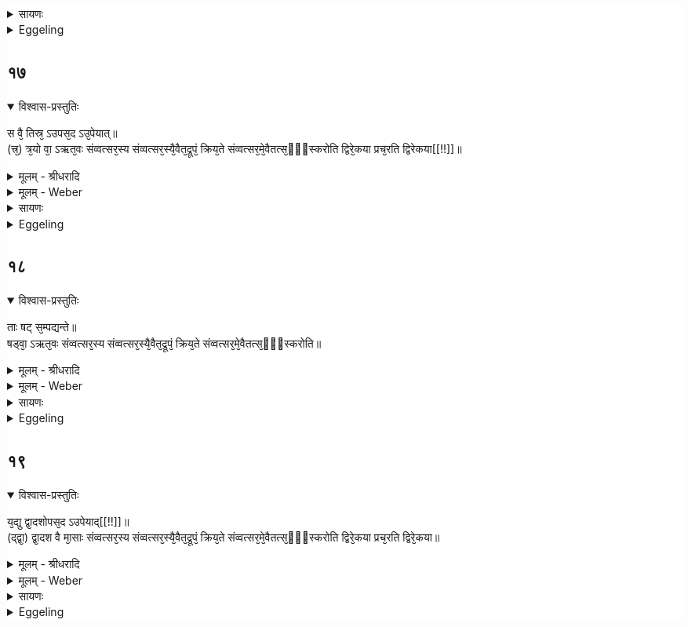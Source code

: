 <details><summary>सायणः</summary></details>

<details><summary>Eggeling</summary></details>


## १७


<details open><summary>विश्वास-प्रस्तुतिः</summary>

स वै᳘ तिस्र᳘ ऽउपस᳘द ऽउ᳘पेयात्॥  
(त्त्र᳘) त्र᳘यो वा᳘ ऽऋत᳘वः संव्वत्सर᳘स्य संव्वत्सर᳘स्यै᳘वैत᳘द्रूपं᳘ क्रिय᳘ते संव्वत्सर᳘मे᳘वैतत्स᳘ᳫं᳘स्करोति द्विरे᳘कया प्रच᳘रति द्विरेकया[[!!]]॥
</details>

<details><summary>मूलम् - श्रीधरादि</summary></details>

<details><summary>मूलम् - Weber</summary></details>

<details><summary>सायणः</summary></details>

<details><summary>Eggeling</summary></details>


## १८


<details open><summary>विश्वास-प्रस्तुतिः</summary>

ताः षट् स᳘म्पद्यन्ते॥  
षड्वा᳘ ऽऋत᳘वः संव्वत्सर᳘स्य संव्वत्सर᳘स्यै᳘वैत᳘द्रूपं᳘ क्रिय᳘ते संव्वत्सर᳘मे᳘वैतत्स᳘ᳫं᳘स्करोति॥
</details>

<details><summary>मूलम् - श्रीधरादि</summary></details>

<details><summary>मूलम् - Weber</summary></details>

<details><summary>सायणः</summary></details>

<details><summary>Eggeling</summary></details>


## १९


<details open><summary>विश्वास-प्रस्तुतिः</summary>

य᳘द्यु द्वा᳘दशोपस᳘द ऽउपेयाद्[[!!]]॥  
(द्द्वा᳘) द्वा᳘दश वै मा᳘साः संव्वत्सर᳘स्य संव्वत्सर᳘स्यै᳘वैत᳘द्रूपं᳘ क्रिय᳘ते संव्वत्सर᳘मे᳘वैतत्स᳘ᳫं᳘स्करोति द्विरे᳘कया प्रच᳘रति द्विरे᳘कया॥
</details>

<details><summary>मूलम् - श्रीधरादि</summary></details>

<details><summary>मूलम् - Weber</summary></details>

<details><summary>सायणः</summary></details>

<details><summary>Eggeling</summary></details>


